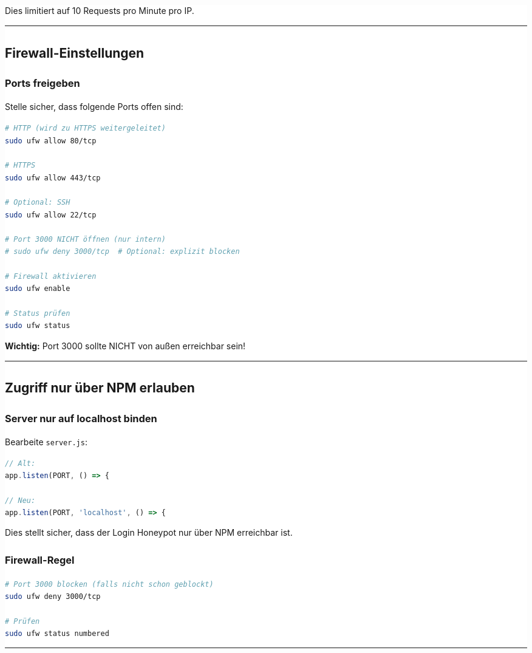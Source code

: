 Dies limitiert auf 10 Requests pro Minute pro IP.

---

## Firewall-Einstellungen

### Ports freigeben

Stelle sicher, dass folgende Ports offen sind:

```bash
# HTTP (wird zu HTTPS weitergeleitet)
sudo ufw allow 80/tcp

# HTTPS
sudo ufw allow 443/tcp

# Optional: SSH
sudo ufw allow 22/tcp

# Port 3000 NICHT öffnen (nur intern)
# sudo ufw deny 3000/tcp  # Optional: explizit blocken

# Firewall aktivieren
sudo ufw enable

# Status prüfen
sudo ufw status
```

**Wichtig:** Port 3000 sollte NICHT von außen erreichbar sein!

---

## Zugriff nur über NPM erlauben

### Server nur auf localhost binden

Bearbeite `server.js`:

```javascript
// Alt:
app.listen(PORT, () => {

// Neu:
app.listen(PORT, 'localhost', () => {
```

Dies stellt sicher, dass der Login Honeypot nur über NPM erreichbar ist.

### Firewall-Regel

```bash
# Port 3000 blocken (falls nicht schon geblockt)
sudo ufw deny 3000/tcp

# Prüfen
sudo ufw status numbered
```

---